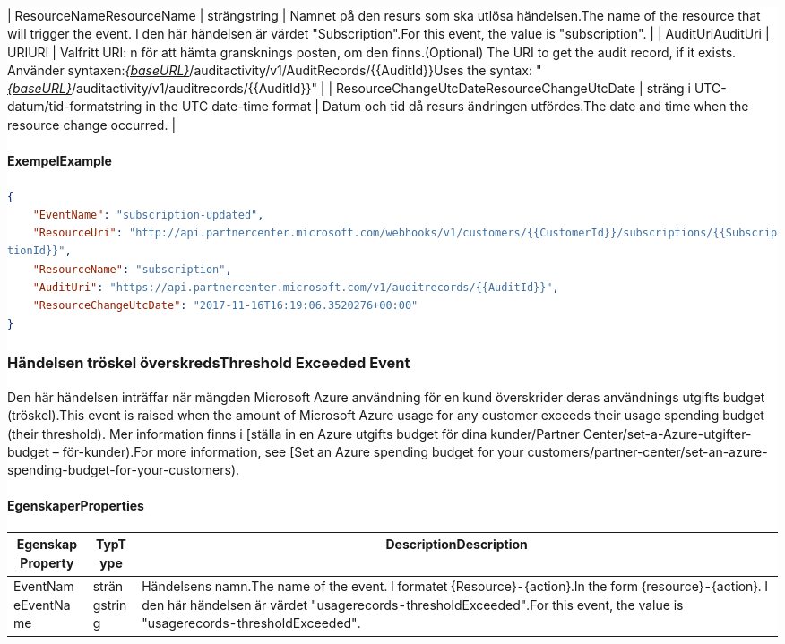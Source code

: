 | <span data-ttu-id="5a6a5-164">ResourceName</span><span class="sxs-lookup"><span data-stu-id="5a6a5-164">ResourceName</span></span>              | <span data-ttu-id="5a6a5-165">sträng</span><span class="sxs-lookup"><span data-stu-id="5a6a5-165">string</span></span>                             | <span data-ttu-id="5a6a5-166">Namnet på den resurs som ska utlösa händelsen.</span><span class="sxs-lookup"><span data-stu-id="5a6a5-166">The name of the resource that will trigger the event.</span></span> <span data-ttu-id="5a6a5-167">I den här händelsen är värdet "Subscription".</span><span class="sxs-lookup"><span data-stu-id="5a6a5-167">For this event, the value is "subscription".</span></span>                          |
| <span data-ttu-id="5a6a5-168">AuditUri</span><span class="sxs-lookup"><span data-stu-id="5a6a5-168">AuditUri</span></span>                  | <span data-ttu-id="5a6a5-169">URI</span><span class="sxs-lookup"><span data-stu-id="5a6a5-169">URI</span></span>                                | <span data-ttu-id="5a6a5-170">Valfritt URI: n för att hämta gransknings posten, om den finns.</span><span class="sxs-lookup"><span data-stu-id="5a6a5-170">(Optional) The URI to get the audit record, if it exists.</span></span> <span data-ttu-id="5a6a5-171">Använder syntaxen:[*{baseURL}*](partner-center-rest-urls.md)/auditactivity/v1/AuditRecords/{{AuditId}}</span><span class="sxs-lookup"><span data-stu-id="5a6a5-171">Uses the syntax: "[*{baseURL}*](partner-center-rest-urls.md)/auditactivity/v1/auditrecords/{{AuditId}}"</span></span> |
| <span data-ttu-id="5a6a5-172">ResourceChangeUtcDate</span><span class="sxs-lookup"><span data-stu-id="5a6a5-172">ResourceChangeUtcDate</span></span>     | <span data-ttu-id="5a6a5-173">sträng i UTC-datum/tid-format</span><span class="sxs-lookup"><span data-stu-id="5a6a5-173">string in the UTC date-time format</span></span> | <span data-ttu-id="5a6a5-174">Datum och tid då resurs ändringen utfördes.</span><span class="sxs-lookup"><span data-stu-id="5a6a5-174">The date and time when the resource change occurred.</span></span>                                                         |

#### <a name="example"></a><span data-ttu-id="5a6a5-175">Exempel</span><span class="sxs-lookup"><span data-stu-id="5a6a5-175">Example</span></span>

```json
{
    "EventName": "subscription-updated",
    "ResourceUri": "http://api.partnercenter.microsoft.com/webhooks/v1/customers/{{CustomerId}}/subscriptions/{{SubscriptionId}}",
    "ResourceName": "subscription",
    "AuditUri": "https://api.partnercenter.microsoft.com/v1/auditrecords/{{AuditId}}",
    "ResourceChangeUtcDate": "2017-11-16T16:19:06.3520276+00:00"
}
```

### <a name="threshold-exceeded-event"></a><span data-ttu-id="5a6a5-176">Händelsen tröskel överskreds</span><span class="sxs-lookup"><span data-stu-id="5a6a5-176">Threshold Exceeded Event</span></span>

<span data-ttu-id="5a6a5-177">Den här händelsen inträffar när mängden Microsoft Azure användning för en kund överskrider deras användnings utgifts budget (tröskel).</span><span class="sxs-lookup"><span data-stu-id="5a6a5-177">This event is raised when the amount of Microsoft Azure usage for any customer exceeds their usage spending budget (their threshold).</span></span> <span data-ttu-id="5a6a5-178">Mer information finns i [ställa in en Azure utgifts budget för dina kunder/Partner Center/set-a-Azure-utgifter-budget – för-kunder).</span><span class="sxs-lookup"><span data-stu-id="5a6a5-178">For more information, see  [Set an Azure spending budget for your customers/partner-center/set-an-azure-spending-budget-for-your-customers).</span></span>

#### <a name="properties"></a><span data-ttu-id="5a6a5-179">Egenskaper</span><span class="sxs-lookup"><span data-stu-id="5a6a5-179">Properties</span></span>

| <span data-ttu-id="5a6a5-180">Egenskap</span><span class="sxs-lookup"><span data-stu-id="5a6a5-180">Property</span></span>                  | <span data-ttu-id="5a6a5-181">Typ</span><span class="sxs-lookup"><span data-stu-id="5a6a5-181">Type</span></span>                               | <span data-ttu-id="5a6a5-182">Description</span><span class="sxs-lookup"><span data-stu-id="5a6a5-182">Description</span></span>                                                                                                  |
|---------------------------|------------------------------------|--------------------------------------------------------------------------------------------------------------|
| <span data-ttu-id="5a6a5-183">EventName</span><span class="sxs-lookup"><span data-stu-id="5a6a5-183">EventName</span></span>                 | <span data-ttu-id="5a6a5-184">sträng</span><span class="sxs-lookup"><span data-stu-id="5a6a5-184">string</span></span>                             | <span data-ttu-id="5a6a5-185">Händelsens namn.</span><span class="sxs-lookup"><span data-stu-id="5a6a5-185">The name of the event.</span></span> <span data-ttu-id="5a6a5-186">I formatet {Resource}-{action}.</span><span class="sxs-lookup"><span data-stu-id="5a6a5-186">In the form {resource}-{action}.</span></span> <span data-ttu-id="5a6a5-187">I den här händelsen är värdet "usagerecords-thresholdExceeded".</span><span class="sxs-lookup"><span data-stu-id="5a6a5-187">For this event, the value is "usagerecords-thresholdExceeded".</span></span>                                  |